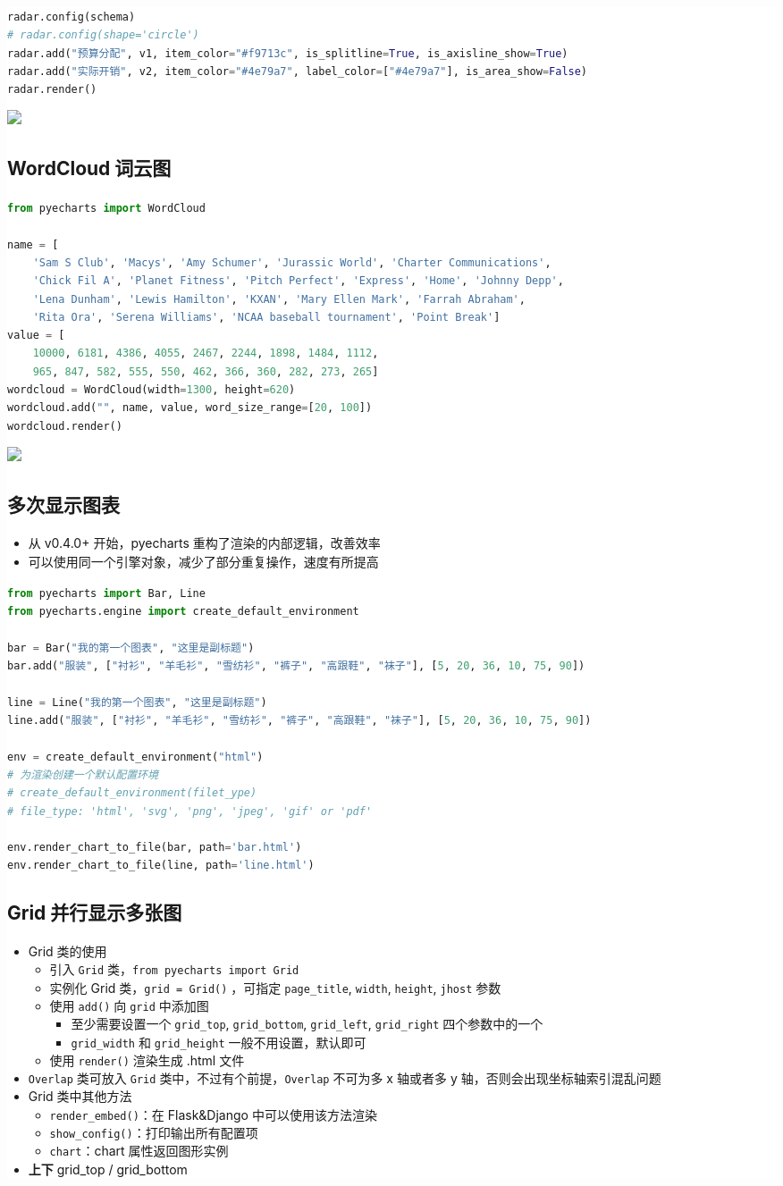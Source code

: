   ```python
  radar.config(schema)
  # radar.config(shape='circle')
  radar.add("预算分配", v1, item_color="#f9713c", is_splitline=True, is_axisline_show=True)
  radar.add("实际开销", v2, item_color="#4e79a7", label_color=["#4e79a7"], is_area_show=False)
  radar.render()
  ```
  ![](images/pyecharts_radar.jpg)
## WordCloud 词云图
  ```python
  from pyecharts import WordCloud

  name = [
      'Sam S Club', 'Macys', 'Amy Schumer', 'Jurassic World', 'Charter Communications',
      'Chick Fil A', 'Planet Fitness', 'Pitch Perfect', 'Express', 'Home', 'Johnny Depp',
      'Lena Dunham', 'Lewis Hamilton', 'KXAN', 'Mary Ellen Mark', 'Farrah Abraham',
      'Rita Ora', 'Serena Williams', 'NCAA baseball tournament', 'Point Break']
  value = [
      10000, 6181, 4386, 4055, 2467, 2244, 1898, 1484, 1112,
      965, 847, 582, 555, 550, 462, 366, 360, 282, 273, 265]
  wordcloud = WordCloud(width=1300, height=620)
  wordcloud.add("", name, value, word_size_range=[20, 100])
  wordcloud.render()
  ```
  ![](images/pyecharts_wordcloud.jpg)
## 多次显示图表
  - 从 v0.4.0+ 开始，pyecharts 重构了渲染的内部逻辑，改善效率
  - 可以使用同一个引擎对象，减少了部分重复操作，速度有所提高
  ```python
  from pyecharts import Bar, Line
  from pyecharts.engine import create_default_environment

  bar = Bar("我的第一个图表", "这里是副标题")
  bar.add("服装", ["衬衫", "羊毛衫", "雪纺衫", "裤子", "高跟鞋", "袜子"], [5, 20, 36, 10, 75, 90])

  line = Line("我的第一个图表", "这里是副标题")
  line.add("服装", ["衬衫", "羊毛衫", "雪纺衫", "裤子", "高跟鞋", "袜子"], [5, 20, 36, 10, 75, 90])

  env = create_default_environment("html")
  # 为渲染创建一个默认配置环境
  # create_default_environment(filet_ype)
  # file_type: 'html', 'svg', 'png', 'jpeg', 'gif' or 'pdf'

  env.render_chart_to_file(bar, path='bar.html')
  env.render_chart_to_file(line, path='line.html')
  ```
## Grid 并行显示多张图
  - Grid 类的使用
    - 引入 `Grid` 类，`from pyecharts import Grid`
    - 实例化 Grid 类，`grid = Grid()` ，可指定 `page_title`, `width`, `height`, `jhost` 参数
    - 使用 `add()` 向 `grid` 中添加图
      - 至少需要设置一个 `grid_top`, `grid_bottom`, `grid_left`, `grid_right` 四个参数中的一个
      - `grid_width` 和 `grid_height` 一般不用设置，默认即可
    - 使用 `render()` 渲染生成 .html 文件
  - `Overlap` 类可放入 `Grid` 类中，不过有个前提，`Overlap` 不可为多 x 轴或者多 y 轴，否则会出现坐标轴索引混乱问题
  - Grid 类中其他方法
    - `render_embed()`：在 Flask&Django 中可以使用该方法渲染
    - `show_config()`：打印输出所有配置项
    - `chart`：chart 属性返回图形实例
  - **上下** grid_top / grid_bottom